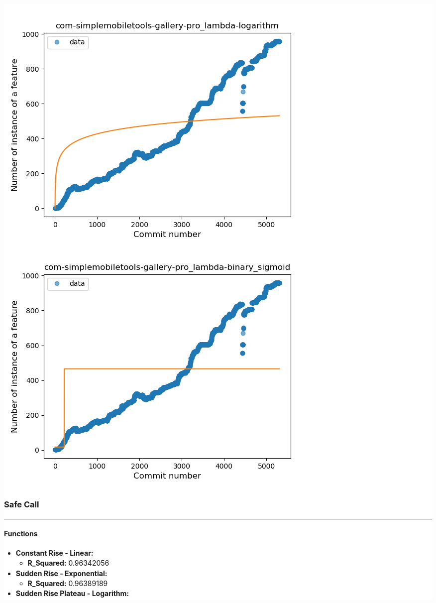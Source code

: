 ![com-simplemobiletools-gallery-pro T6](../plots/com-simplemobiletools-gallery-pro_lambda_T6.png)
![com-simplemobiletools-gallery-pro T9](../plots/com-simplemobiletools-gallery-pro_lambda_T9.png)
### <a name="safe_call">Safe Call</a>
----
#### Functions
* **Constant Rise - Linear:** ![equation](http://latex.codecogs.com/svg.latex?0.052065x%20&plus;%2025.52042)
    * **R_Squared:** 0.96342056
* **Sudden Rise - Exponential:** ![equation](http://latex.codecogs.com/svg.latex?-225641.98746x%5E%7B1.000032%7D%20&plus;%20-1447.183607)
    * **R_Squared:** 0.96389189
* **Sudden Rise Plateau - Logarithm:** ![equation](http://latex.codecogs.com/svg.latex?24.361886%5Clog_%7B2.966135%7D%28x%29%20&plus;%200.0)